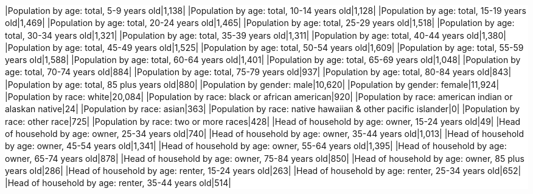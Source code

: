|Population by age: total, 5-9 years old|1,138|
|Population by age: total, 10-14 years old|1,128|
|Population by age: total, 15-19 years old|1,469|
|Population by age: total, 20-24 years old|1,465|
|Population by age: total, 25-29 years old|1,518|
|Population by age: total, 30-34 years old|1,321|
|Population by age: total, 35-39 years old|1,311|
|Population by age: total, 40-44 years old|1,380|
|Population by age: total, 45-49 years old|1,525|
|Population by age: total, 50-54 years old|1,609|
|Population by age: total, 55-59 years old|1,588|
|Population by age: total, 60-64 years old|1,401|
|Population by age: total, 65-69 years old|1,048|
|Population by age: total, 70-74 years old|884|
|Population by age: total, 75-79 years old|937|
|Population by age: total, 80-84 years old|843|
|Population by age: total, 85 plus years old|880|
|Population by gender: male|10,620|
|Population by gender: female|11,924|
|Population by race: white|20,084|
|Population by race: black or african american|920|
|Population by race: american indian or alaskan native|24|
|Population by race: asian|363|
|Population by race: native hawaiian & other pacific islander|0|
|Population by race: other race|725|
|Population by race: two or more races|428|
|Head of household by age: owner, 15-24 years old|49|
|Head of household by age: owner, 25-34 years old|740|
|Head of household by age: owner, 35-44 years old|1,013|
|Head of household by age: owner, 45-54 years old|1,341|
|Head of household by age: owner, 55-64 years old|1,395|
|Head of household by age: owner, 65-74 years old|878|
|Head of household by age: owner, 75-84 years old|850|
|Head of household by age: owner, 85 plus years old|286|
|Head of household by age: renter, 15-24 years old|263|
|Head of household by age: renter, 25-34 years old|652|
|Head of household by age: renter, 35-44 years old|514|